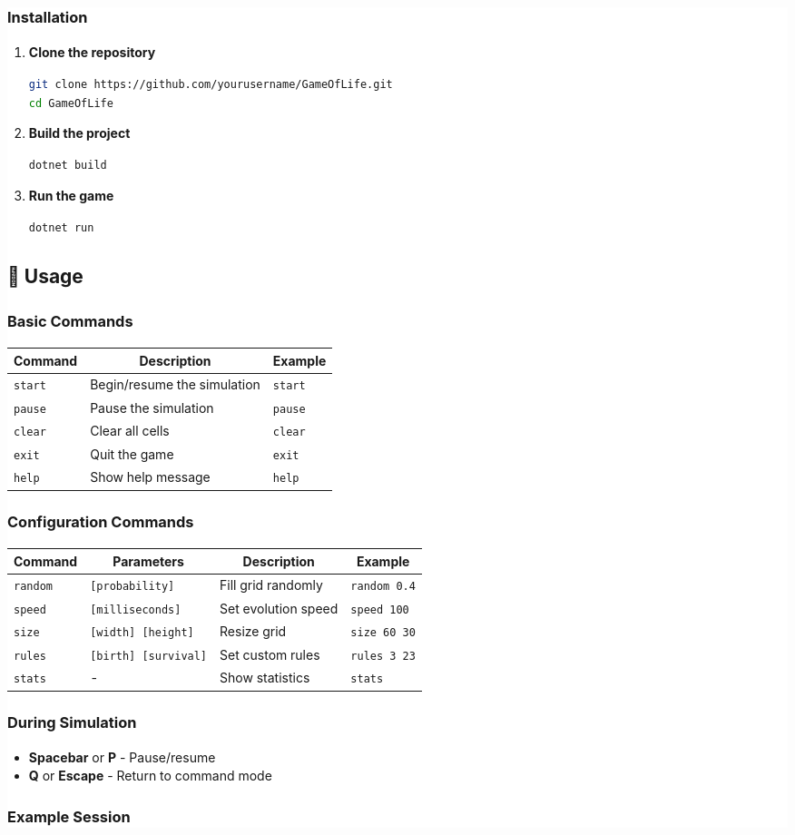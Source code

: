 ### Installation

1. **Clone the repository**
   ```bash
   git clone https://github.com/yourusername/GameOfLife.git
   cd GameOfLife
   ```

2. **Build the project**
   ```bash
   dotnet build
   ```

3. **Run the game**
   ```bash
   dotnet run
   ```

## 🎯 Usage

### Basic Commands

| Command | Description | Example |
|---------|-------------|---------|
| `start` | Begin/resume the simulation | `start` |
| `pause` | Pause the simulation | `pause` |
| `clear` | Clear all cells | `clear` |
| `exit` | Quit the game | `exit` |
| `help` | Show help message | `help` |

### Configuration Commands

| Command | Parameters | Description | Example |
|---------|------------|-------------|---------|
| `random` | `[probability]` | Fill grid randomly | `random 0.4` |
| `speed` | `[milliseconds]` | Set evolution speed | `speed 100` |
| `size` | `[width] [height]` | Resize grid | `size 60 30` |
| `rules` | `[birth] [survival]` | Set custom rules | `rules 3 23` |
| `stats` | - | Show statistics | `stats` |

### During Simulation

- **Spacebar** or **P** - Pause/resume
- **Q** or **Escape** - Return to command mode

### Example Session
